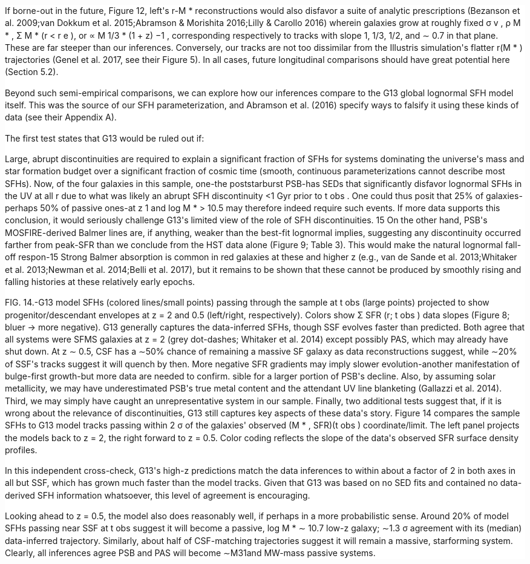 If borne-out in the future, Figure 12, left's r-M * reconstructions would also disfavor a suite of analytic prescriptions (Bezanson et al. 2009;van Dokkum et al. 2015;Abramson & Morishita 2016;Lilly & Carollo 2016) wherein galaxies grow at roughly fixed σ v , ρ M * , Σ M * (r < r e ), or ∝ M 1/3 * (1 + z) −1 , corresponding respectively to tracks with slope 1, 1/3, 1/2, and ∼ 0.7 in that plane. These are far steeper than our inferences. Conversely, our tracks are not too dissimilar from the Illustris simulation's flatter r(M * ) trajectories (Genel et al. 2017, see their Figure 5). In all cases, future longitudinal comparisons should have great potential here (Section 5.2).

Beyond such semi-empirical comparisons, we can explore how our inferences compare to the G13 global lognormal SFH model itself. This was the source of our SFH parameterization, and Abramson et al. (2016) specify ways to falsify it using these kinds of data (see their Appendix A).

The first test states that G13 would be ruled out if:

Large, abrupt discontinuities are required to explain a significant fraction of SFHs for systems dominating the universe's mass and star formation budget over a significant fraction of cosmic time (smooth, continuous parameterizations cannot describe most SFHs). Now, of the four galaxies in this sample, one-the poststarburst PSB-has SEDs that significantly disfavor lognormal SFHs in the UV at all r due to what was likely an abrupt SFH discontinuity <1 Gyr prior to t obs . One could thus posit that 25% of galaxies-perhaps 50% of passive ones-at z 1 and log M * > 10.5 may therefore indeed require such events. If more data supports this conclusion, it would seriously challenge G13's limited view of the role of SFH discontinuities. 15 On the other hand, PSB's MOSFIRE-derived Balmer lines are, if anything, weaker than the best-fit lognormal implies, suggesting any discontinuity occurred farther from peak-SFR than we conclude from the HST data alone (Figure 9; Table  3). This would make the natural lognormal fall-off respon-15 Strong Balmer absorption is common in red galaxies at these and higher z (e.g., van de Sande et al. 2013;Whitaker et al. 2013;Newman et al. 2014;Belli et al. 2017), but it remains to be shown that these cannot be produced by smoothly rising and falling histories at these relatively early epochs.

FIG. 14.-G13 model SFHs (colored lines/small points) passing through the sample at t obs (large points) projected to show progenitor/descendant envelopes at z = 2 and 0.5 (left/right, respectively). Colors show Σ SFR (r; t obs ) data slopes (Figure 8; bluer → more negative). G13 generally captures the data-inferred SFHs, though SSF evolves faster than predicted. Both agree that all systems were SFMS galaxies at z = 2 (grey dot-dashes; Whitaker et al. 2014) except possibly PAS, which may already have shut down. At z ∼ 0.5, CSF has a ∼50% chance of remaining a massive SF galaxy as data reconstructions suggest, while ∼20% of SSF's tracks suggest it will quench by then. More negative SFR gradients may imply slower evolution-another manifestation of bulge-first growth-but more data are needed to confirm. sible for a larger portion of PSB's decline. Also, by assuming solar metallicity, we may have underestimated PSB's true metal content and the attendant UV line blanketing (Gallazzi et al. 2014). Third, we may simply have caught an unrepresentative system in our sample. Finally, two additional tests suggest that, if it is wrong about the relevance of discontinuities, G13 still captures key aspects of these data's story. Figure 14 compares the sample SFHs to G13 model tracks passing within 2 σ of the galaxies' observed (M * , SFR)(t obs ) coordinate/limit. The left panel projects the models back to z = 2, the right forward to z = 0.5. Color coding reflects the slope of the data's observed SFR surface density profiles.

In this independent cross-check, G13's high-z predictions match the data inferences to within about a factor of 2 in both axes in all but SSF, which has grown much faster than the model tracks. Given that G13 was based on no SED fits and contained no data-derived SFH information whatsoever, this level of agreement is encouraging.

Looking ahead to z = 0.5, the model also does reasonably well, if perhaps in a more probabilistic sense. Around 20% of model SFHs passing near SSF at t obs suggest it will become a passive, log M * ∼ 10.7 low-z galaxy; ∼1.3 σ agreement with its (median) data-inferred trajectory. Similarly, about half of CSF-matching trajectories suggest it will remain a massive, starforming system. Clearly, all inferences agree PSB and PAS will become ∼M31and MW-mass passive systems.
